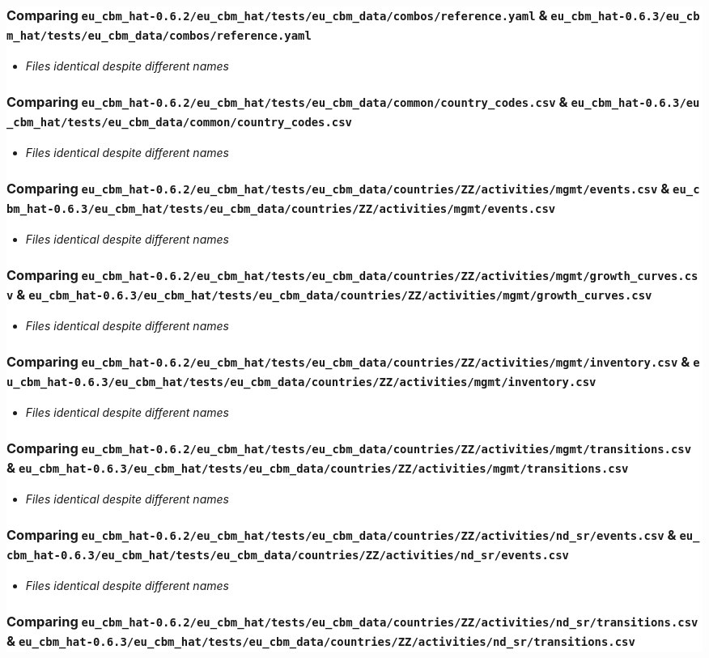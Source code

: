### Comparing `eu_cbm_hat-0.6.2/eu_cbm_hat/tests/eu_cbm_data/combos/reference.yaml` & `eu_cbm_hat-0.6.3/eu_cbm_hat/tests/eu_cbm_data/combos/reference.yaml`

 * *Files identical despite different names*

### Comparing `eu_cbm_hat-0.6.2/eu_cbm_hat/tests/eu_cbm_data/common/country_codes.csv` & `eu_cbm_hat-0.6.3/eu_cbm_hat/tests/eu_cbm_data/common/country_codes.csv`

 * *Files identical despite different names*

### Comparing `eu_cbm_hat-0.6.2/eu_cbm_hat/tests/eu_cbm_data/countries/ZZ/activities/mgmt/events.csv` & `eu_cbm_hat-0.6.3/eu_cbm_hat/tests/eu_cbm_data/countries/ZZ/activities/mgmt/events.csv`

 * *Files identical despite different names*

### Comparing `eu_cbm_hat-0.6.2/eu_cbm_hat/tests/eu_cbm_data/countries/ZZ/activities/mgmt/growth_curves.csv` & `eu_cbm_hat-0.6.3/eu_cbm_hat/tests/eu_cbm_data/countries/ZZ/activities/mgmt/growth_curves.csv`

 * *Files identical despite different names*

### Comparing `eu_cbm_hat-0.6.2/eu_cbm_hat/tests/eu_cbm_data/countries/ZZ/activities/mgmt/inventory.csv` & `eu_cbm_hat-0.6.3/eu_cbm_hat/tests/eu_cbm_data/countries/ZZ/activities/mgmt/inventory.csv`

 * *Files identical despite different names*

### Comparing `eu_cbm_hat-0.6.2/eu_cbm_hat/tests/eu_cbm_data/countries/ZZ/activities/mgmt/transitions.csv` & `eu_cbm_hat-0.6.3/eu_cbm_hat/tests/eu_cbm_data/countries/ZZ/activities/mgmt/transitions.csv`

 * *Files identical despite different names*

### Comparing `eu_cbm_hat-0.6.2/eu_cbm_hat/tests/eu_cbm_data/countries/ZZ/activities/nd_sr/events.csv` & `eu_cbm_hat-0.6.3/eu_cbm_hat/tests/eu_cbm_data/countries/ZZ/activities/nd_sr/events.csv`

 * *Files identical despite different names*

### Comparing `eu_cbm_hat-0.6.2/eu_cbm_hat/tests/eu_cbm_data/countries/ZZ/activities/nd_sr/transitions.csv` & `eu_cbm_hat-0.6.3/eu_cbm_hat/tests/eu_cbm_data/countries/ZZ/activities/nd_sr/transitions.csv`
